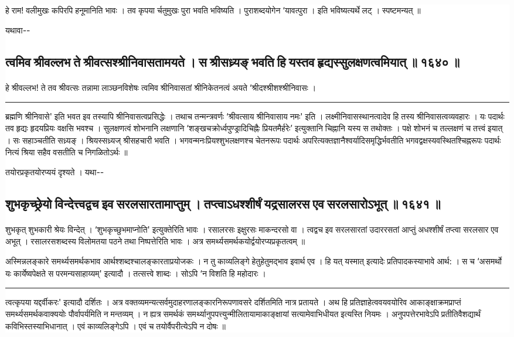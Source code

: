 हे राम! वलीमुखः कपिरपि हनूमानिति भावः । तव कृपया र्चतुमुखः पुरा भवति
भविष्यति । पुराशब्दयोगेन ‘यावत्पुरा । इति भविष्यत्यर्थे लट् ।
स्पष्टमन्यत् ॥

यथावा--



## त्वमिव श्रीवल्लभ ते श्रीवत्सश्श्रीनिवासतामयते । स श्रीसध्र्यङ् भवति हि यस्तव हृद्यस्सुलक्षणत्वमियात् ॥ १६४० ॥

हे श्रीवल्लभ! ते तव श्रीवत्सः तन्नामा लाञ्छनविशेषः त्वमिव श्रीनिवासतां
श्रीनिकेतनत्वं अयते ‘श्रीदश्श्रीशश्श्रीनिवासः ।


_________


ब्रह्मणि श्रीनिवासे' इति भवत इव तस्यापि श्रीनिवासत्वप्रसिद्धेः । तथाच
तन्मन्त्रवर्णः ‘श्रीवत्साय श्रीनिवासाय नमः' इति ।
लक्ष्मीनिवासस्थानत्वादेव हि तस्य श्रीनिवासत्वव्यवहारः । यः पदार्थः तव
हृद्यः हृदयप्रियः वक्षसि भवश्च । सुलक्षणत्वं शोभनानि लक्षणानि
‘शङ्खचक्रोर्ध्वपुण्ड्रादिचिह्नैः प्रियतमैर्हरेः’ इत्युक्तानि चिह्नानि
यस्य स तथोक्तः । पक्षे शोभनं च तल्लक्षणं च तत्त्वं इयात् । सः सहाञ्चतीति
सध्र्यङ् । श्रियस्सध्र्यज् श्रीसहचारी भवति । भगवन्मनःप्रियश्शुभलक्षणश्च
चेतनरूपः पदार्थः अपरित्यक्तज्ञानैश्वर्यादिसमृद्धिर्भवतीति
भगवद्वक्षस्यवस्थितश्चिह्नरूपः पदार्थः नित्यं श्रिया सहैव वसतीति च
निगळितोऽर्थः ॥

तयोरप्रकृतयोरप्ययं दृश्यते । यथा--



## शुभकृच्छ्रेयो विन्देत्त्वद्वच इव सरलसारतामाप्तुम् । तप्त्वाऽधश्शीर्षं यद्रसालरस एव सरलसारोऽभूत् ॥ १६४१ ॥

शुभकृत् शुभकारी श्रेयः विन्देत् । ‘शुभकृच्छुभमाप्नोति' इत्युक्तेरिति
भावः । रसालरसः इक्षुरसः माकन्दरसो वा । त्वद्वच इव सरलसारतां उदाररसतां
आप्तुं अधश्शीर्षं तप्त्वा सरलसार एव अभूत् । रसालरसशब्दस्य विलोमतया पठने
तथा निष्पत्तेरिति भावः । अत्र समर्थ्यसमर्थकयोर्द्वयोरप्यप्रकृतत्वम् ॥

अस्मिन्नलङ्कारे समर्थ्यसमर्थकभाव आर्थश्शब्दश्चालङ्कारताप्रयोजकः । न तु
काव्यलिङ्गे हेतुहेतुमद्भाव इवार्थ एव । हि यत् यस्मात् इत्यादेः
प्रतिपादकस्याभावे आर्थ: । स च ‘असमर्थो यः कार्येष्वपेक्षते स
परमन्यसाहाय्यम्' इत्यादौ । तत्सत्त्वे शाब्दः । सोऽपि ‘न विशति हि महोदारः
।


_________


त्वत्कृपया यद्दर्वीकरः' इत्यादौ दर्शितः । अत्र
वक्तव्यमन्यत्सर्वमुदाहरणालङ्कारनिरूपणावसरे दर्शितमिति नात्र प्रतायते । अथ
हि प्रतिज्ञाहेत्ववयवयोरिव आकाङ्क्षाक्रमप्राप्तं समर्थ्यसमर्थकवाक्ययोः
पौर्वापर्यमिति न मन्तव्यम् । न ह्यत्र समर्थकं
समर्थ्यानुपपत्त्युन्मीलितायामाकाङ्क्षायां सत्यामेवाभिधीयत इत्यस्ति नियमः
। अनुपपत्तेरभावेऽपि प्रतीतिवैशद्यार्थं कविभिस्तस्याभिधानात् । एवं
काव्यलिङ्गेऽपि । एवं च तयोर्वैपरीत्येऽपि न दोषः ॥
